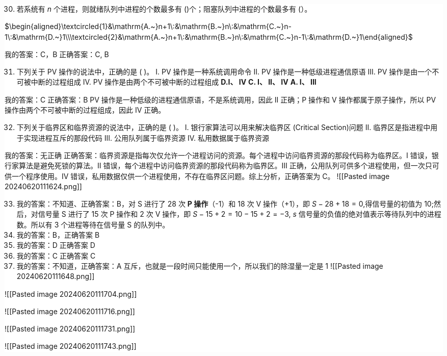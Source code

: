 30. 若系统有 $n$ 个进程，则就绪队列中进程的个数最多有 ()个；阻塞队列中进程的个数最多有 (）。

$\begin{aligned}\textcircled{1}&\mathrm{A.~}n+1\:&\mathrm{B.~}n\:&\mathrm{C.~}n-1\:&\mathrm{D.~}1\\\textcircled{2}&\mathrm{A.~}n+1\:&\mathrm{B.~}n\:&\mathrm{C.~}n-1\:&\mathrm{D.~}1\end{aligned}$

我的答案：C，B
正确答案：C, B

31. 下列关于 PV 操作的说法中，正确的是 ( )。
I. PV 操作是一种系统调用命令
II. PV 操作是一种低级进程通信原语
III. PV 操作是由一个不可被中断的过程组成 
IV. PV 操作是由两个不可被中断的过程组成
$\mathbf{D. }\textbf{I、 IV}$
$\textbf{C. I、 II、 IV}$
$\textbf{A. I、 III}$

我的答案：C
正确答案：B PV 操作是一种低级的进程通信原语，不是系统调用，因此 II 正确；P 操作和 V 操作都属于原子操作，所以 PV 操作由两个不可被中断的过程组成，因此 IV 正确。


32. 下列关于临界区和临界资源的说法中，正确的是 ( )。
I. 银行家算法可以用来解决临界区 (Critical Section)问题
II. 临界区是指进程中用于实现进程互斥的那段代码
III. 公用队列属于临界资源 IV. 私用数据属于临界资源

我的答案：无正确
正确答案：临界资源是指每次仅允许一个进程访问的资源。每个进程中访问临界资源的那段代码称为临界区。I 错误，银行家算法是避免死锁的算法。II 错误，每个进程中访问临界资源的那段代码称为临界区。III 正确，公用队列可供多个进程使用，但一次只可供一个程序使用。IV 错误，私用数据仅供一个进程使用，不存在临界区问题。综上分析，正确答案为 C。
![[Pasted image 20240620111624.png]]

33. 我的答案：不知道、正确答案：B，对 S 进行了 28 次 **P 操作**（-1）和 18 次 V 操作（+1），即 $S-28+18=0$,得信号量的初值为 10;然后，对信号量 S 进行了 15 次 P 操作和 2 次 V 操作，即 $S-15+2=10-15+2=-3$, $s$ 信号量的负值的绝对值表示等待队列中的进程数。所以有 3 个进程等待在信号量 S 的队列中。
34. 我的答案：B，正确答案 B
35. 我的答案：D 正确答案 D
36. 我的答案：C 正确答案 C
37. 我的答案：不知道，正确答案：A 互斥，也就是一段时间只能使用一个，所以我们的除湿量一定是 1
![[Pasted image 20240620111648.png]]

![[Pasted image 20240620111704.png]]

![[Pasted image 20240620111716.png]]

![[Pasted image 20240620111731.png]]


![[Pasted image 20240620111743.png]]



